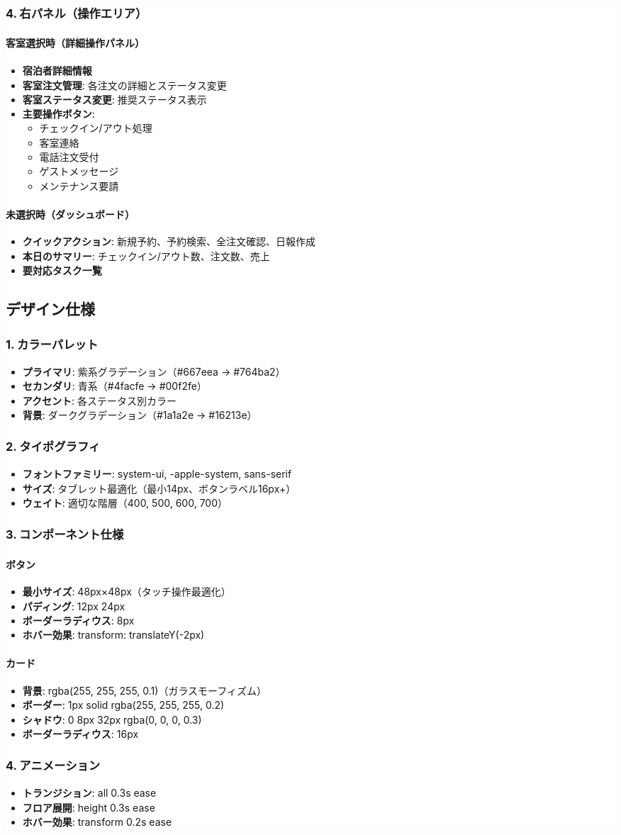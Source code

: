 ### 4. 右パネル（操作エリア）
#### 客室選択時（詳細操作パネル）
- **宿泊者詳細情報**
- **客室注文管理**: 各注文の詳細とステータス変更
- **客室ステータス変更**: 推奨ステータス表示
- **主要操作ボタン**:
  - チェックイン/アウト処理
  - 客室連絡
  - 電話注文受付
  - ゲストメッセージ
  - メンテナンス要請

#### 未選択時（ダッシュボード）
- **クイックアクション**: 新規予約、予約検索、全注文確認、日報作成
- **本日のサマリー**: チェックイン/アウト数、注文数、売上
- **要対応タスク一覧**

## デザイン仕様

### 1. カラーパレット
- **プライマリ**: 紫系グラデーション（#667eea → #764ba2）
- **セカンダリ**: 青系（#4facfe → #00f2fe）
- **アクセント**: 各ステータス別カラー
- **背景**: ダークグラデーション（#1a1a2e → #16213e）

### 2. タイポグラフィ
- **フォントファミリー**: system-ui, -apple-system, sans-serif
- **サイズ**: タブレット最適化（最小14px、ボタンラベル16px+）
- **ウェイト**: 適切な階層（400, 500, 600, 700）

### 3. コンポーネント仕様
#### ボタン
- **最小サイズ**: 48px×48px（タッチ操作最適化）
- **パディング**: 12px 24px
- **ボーダーラディウス**: 8px
- **ホバー効果**: transform: translateY(-2px)

#### カード
- **背景**: rgba(255, 255, 255, 0.1)（ガラスモーフィズム）
- **ボーダー**: 1px solid rgba(255, 255, 255, 0.2)
- **シャドウ**: 0 8px 32px rgba(0, 0, 0, 0.3)
- **ボーダーラディウス**: 16px

### 4. アニメーション
- **トランジション**: all 0.3s ease
- **フロア展開**: height 0.3s ease
- **ホバー効果**: transform 0.2s ease
